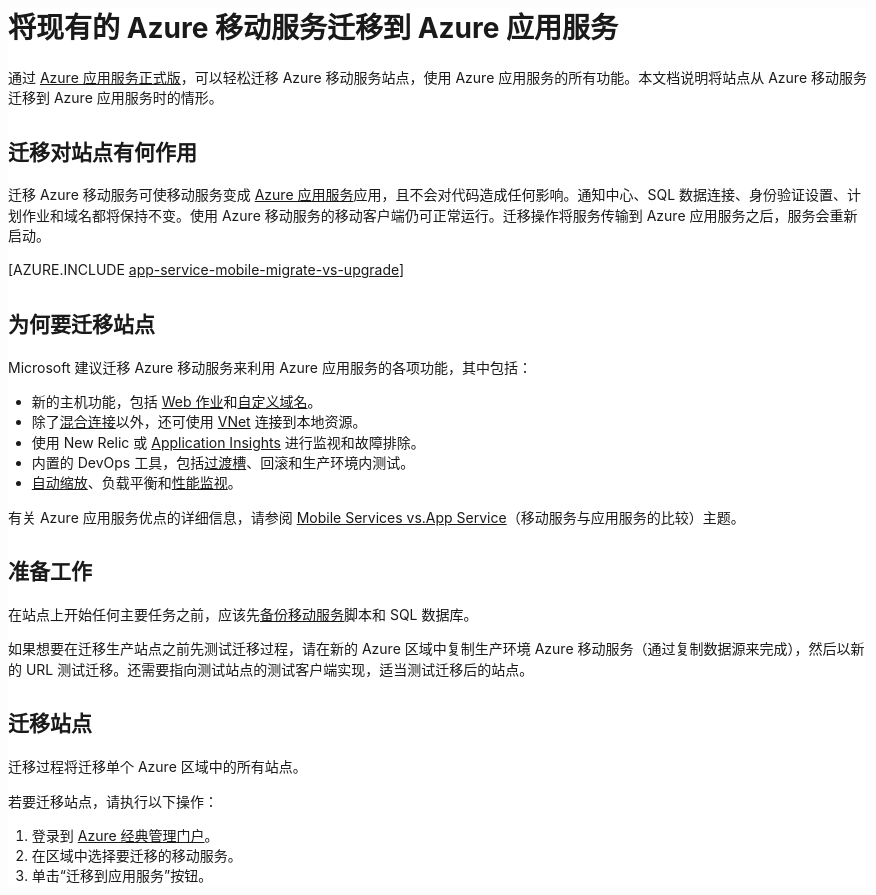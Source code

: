 <properties
	pageTitle="从移动服务迁移到应用服务移动应用"
	description="了解如何轻松将移动服务应用程序迁移到应用服务移动应用"
	services="app-service\mobile"
	documentationCenter=""
	authors="adrianhall"
	manager="dwrede"
	editor=""/>

<tags
	ms.service="app-service-mobile"
	ms.date="04/26/2016"
	wacn.date=""/>

# <a name="article-top"></a>将现有的 Azure 移动服务迁移到 Azure 应用服务

通过 [Azure 应用服务正式版]，可以轻松迁移 Azure 移动服务站点，使用 Azure 应用服务的所有功能。本文档说明将站点从 Azure 移动服务迁移到 Azure 应用服务时的情形。

## <a name="what-does-migration-do"></a>迁移对站点有何作用

迁移 Azure 移动服务可使移动服务变成 [Azure 应用服务]应用，且不会对代码造成任何影响。通知中心、SQL 数据连接、身份验证设置、计划作业和域名都将保持不变。使用 Azure 移动服务的移动客户端仍可正常运行。迁移操作将服务传输到 Azure 应用服务之后，服务会重新启动。

[AZURE.INCLUDE [app-service-mobile-migrate-vs-upgrade](../../includes/app-service-mobile-migrate-vs-upgrade.md)]

## <a name="why-migrate"></a>为何要迁移站点

Microsoft 建议迁移 Azure 移动服务来利用 Azure 应用服务的各项功能，其中包括：

  *  新的主机功能，包括 [Web 作业]和[自定义域名]。
  *  除了[混合连接]以外，还可使用 [VNet] 连接到本地资源。
  *  使用 New Relic 或 [Application Insights] 进行监视和故障排除。
  *  内置的 DevOps 工具，包括[过渡槽]、回滚和生产环境内测试。
  *  [自动缩放]、负载平衡和[性能监视]。

有关 Azure 应用服务优点的详细信息，请参阅 [Mobile Services vs.App Service]（移动服务与应用服务的比较）主题。

## <a name="before-you-begin"></a>准备工作

在站点上开始任何主要任务之前，应该先[备份移动服务]脚本和 SQL 数据库。

如果想要在迁移生产站点之前先测试迁移过程，请在新的 Azure 区域中复制生产环境 Azure 移动服务（通过复制数据源来完成），然后以新的 URL 测试迁移。还需要指向测试站点的测试客户端实现，适当测试迁移后的站点。

## <a name="migrating-site"></a>迁移站点

迁移过程将迁移单个 Azure 区域中的所有站点。

若要迁移站点，请执行以下操作：

  1.  登录到 [Azure 经典管理门户]。
  2.  在区域中选择要迁移的移动服务。
  3.  单击“迁移到应用服务”按钮。


[0]: ./media/app-service-mobile-migrating-from-mobile-services/migrate-to-app-service-button.PNG
[1]: ./media/app-service-mobile-migrating-from-mobile-services/migration-activity-monitor.png
[2]: ./media/app-service-mobile-migrating-from-mobile-services/triggering-job-with-postman.png
[App Service pricing]: /pricing/details/app-service/
[Application Insights]: /documentation/articles/app-insights-overview/
[自动缩放]: /documentation/articles/web-sites-scale/
[Azure 应用服务]: /documentation/articles/app-service-value-prop-what-is/
[Azure 应用服务部署文档]: /documentation/articles/web-sites-deploy/
[Azure 经典管理门户]: https://manage.windowsazure.cn
[Azure 门户]: https://portal.azure.cn
[Azure 计划程序计划]: /documentation/articles/scheduler-plans-billing/
[连续部署]: /documentation/articles/app-service-continuous-deployment/
[转换混合命名空间]: https://azure.microsoft.com/blog/updates-from-notification-hubs-independent-nuget-installation-model-pmt-and-more/
[curl]: http://curl.haxx.se/
[自定义域名]: /documentation/articles/web-sites-custom-domain-name/
[Fiddler]: http://www.telerik.com/fiddler
[Azure 应用服务正式版]: /blog/announcing-general-availability-of-app-service-mobile-apps/
[混合连接]: /documentation/articles/web-sites-hybrid-connection-get-started/
[Logging]: /documentation/articles/web-sites-enable-diagnostic-log/
[移动应用 Node.js SDK]: https://github.com/azure/azure-mobile-apps-node
[Mobile Services vs.App Service]: /documentation/articles/app-service-mobile-value-prop-migration-from-mobile-services/
[Notification Hubs]: /documentation/articles/notification-hubs-overview/
[性能监视]: /documentation/articles/web-sites-monitor/
[Postman]: http://www.getpostman.com/
[备份移动服务]: /documentation/articles/mobile-services-disaster-recovery/
[过渡槽]: /documentation/articles/web-sites-staged-publishing/
[VNet]: /documentation/articles/web-sites-integrate-with-vnet/
[Web 作业]: /documentation/articles/websites-webjobs-resources/
[XDT Transform Samples]: https://github.com/projectkudu/kudu/wiki/Xdt-transform-samples